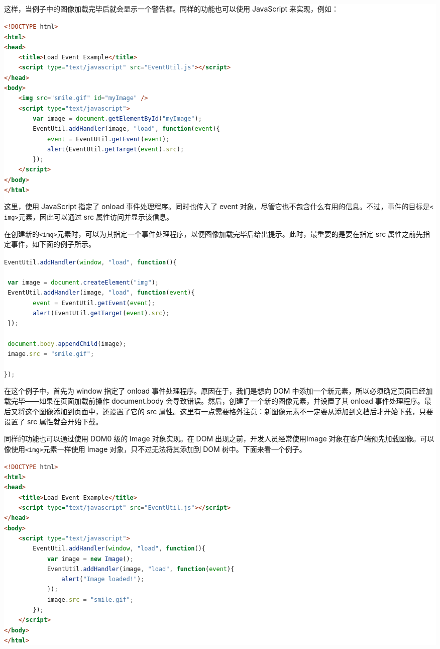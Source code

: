 这样，当例子中的图像加载完毕后就会显示一个警告框。同样的功能也可以使用 JavaScript 来实现，例如：

```html
<!DOCTYPE html>
<html>
<head>
    <title>Load Event Example</title>
    <script type="text/javascript" src="EventUtil.js"></script>
</head>
<body>
    <img src="smile.gif" id="myImage" />
    <script type="text/javascript">
        var image = document.getElementById("myImage");
        EventUtil.addHandler(image, "load", function(event){
            event = EventUtil.getEvent(event);
            alert(EventUtil.getTarget(event).src);
        });
    </script>
</body>
</html>
```

这里，使用 JavaScript 指定了 onload 事件处理程序。同时也传入了 event 对象，尽管它也不包含什么有用的信息。不过，事件的目标是`<img>`元素，因此可以通过 src 属性访问并显示该信息。

在创建新的`<img>`元素时，可以为其指定一个事件处理程序，以便图像加载完毕后给出提示。此时，最重要的是要在指定 src 属性之前先指定事件，如下面的例子所示。

```js
EventUtil.addHandler(window, "load", function(){ 
  
 var image = document.createElement("img"); 
 EventUtil.addHandler(image, "load", function(event){ 
 		event = EventUtil.getEvent(event); 
 		alert(EventUtil.getTarget(event).src); 
 }); 

 document.body.appendChild(image); 
 image.src = "smile.gif"; 

}); 
```

在这个例子中，首先为 window 指定了 onload 事件处理程序。原因在于，我们是想向 DOM 中添加一个新元素，所以必须确定页面已经加载完毕——如果在页面加载前操作 document.body 会导致错误。然后，创建了一个新的图像元素，并设置了其 onload 事件处理程序。最后又将这个图像添加到页面中，还设置了它的 src 属性。这里有一点需要格外注意：新图像元素不一定要从添加到文档后才开始下载，只要设置了 src 属性就会开始下载。

同样的功能也可以通过使用 DOM0 级的 Image 对象实现。在 DOM 出现之前，开发人员经常使用Image 对象在客户端预先加载图像。可以像使用`<img>`元素一样使用 Image 对象，只不过无法将其添加到 DOM 树中。下面来看一个例子。

```html
<!DOCTYPE html>
<html>
<head>
    <title>Load Event Example</title>
    <script type="text/javascript" src="EventUtil.js"></script>
</head>
<body>
    <script type="text/javascript">
        EventUtil.addHandler(window, "load", function(){
            var image = new Image();
            EventUtil.addHandler(image, "load", function(event){
                alert("Image loaded!");
            });
            image.src = "smile.gif";            
        });
    </script>
</body>
</html>
```